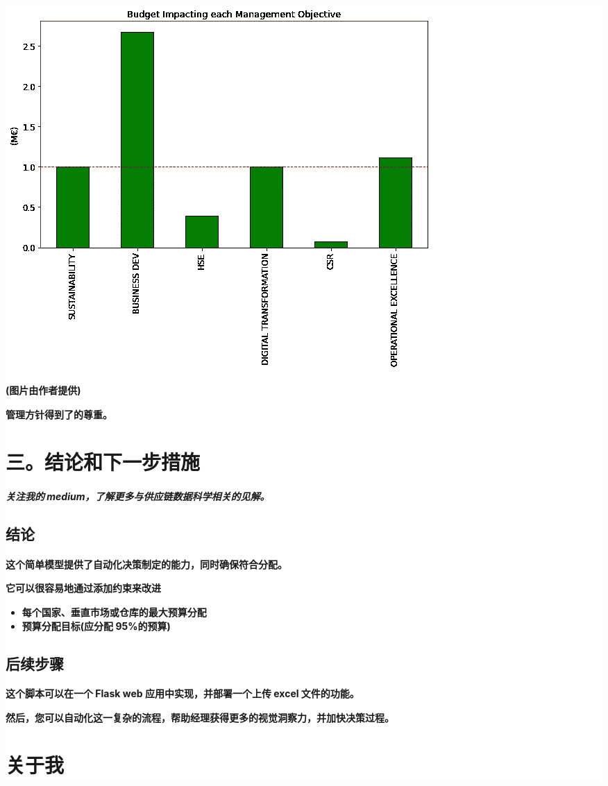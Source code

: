****![](img/1b8d0961dd35777c921c5b0eb7c849c8.png)****

****(图片由作者提供)****

****管理方针得到了的尊重。****

# ****三。结论和下一步措施****

*****关注我的 medium，了解更多与供应链数据科学相关的见解。*****

## ****结论****

****这个**简单模型**提供了**自动化决策制定**的能力，同时确保符合分配。****

****它可以很容易地通过添加约束来改进****

*   ****每个国家、垂直市场或仓库的最大预算分配****
*   ****预算分配目标(应分配 95%的预算)****

## ****后续步骤****

****这个脚本可以在一个 **Flask web 应用**中实现，并部署一个上传 excel 文件的功能。****

****然后，您可以自动化这一复杂的流程，帮助经理获得更多的视觉洞察力，并加快决策过程。****

# ****关于我****
